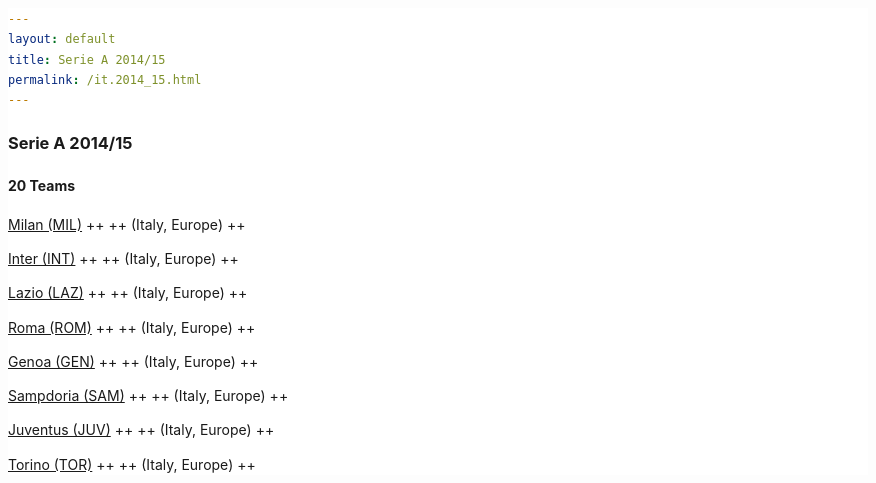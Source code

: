 ```yaml
---
layout: default
title: Serie A 2014/15
permalink: /it.2014_15.html
---
```




### Serie A 2014/15


#### 20 Teams



[Milan (MIL)](it.html#milan)  ++
  ++
(Italy, Europe)  ++
<br>

[Inter (INT)](it.html#inter)  ++
  ++
(Italy, Europe)  ++
<br>

[Lazio (LAZ)](it.html#lazio)  ++
  ++
(Italy, Europe)  ++
<br>

[Roma (ROM)](it.html#roma)  ++
  ++
(Italy, Europe)  ++
<br>

[Genoa (GEN)](it.html#genoa)  ++
  ++
(Italy, Europe)  ++
<br>

[Sampdoria (SAM)](it.html#sampdoria)  ++
  ++
(Italy, Europe)  ++
<br>

[Juventus (JUV)](it.html#juventus)  ++
  ++
(Italy, Europe)  ++
<br>

[Torino (TOR)](it.html#torino)  ++
  ++
(Italy, Europe)  ++
<br>
